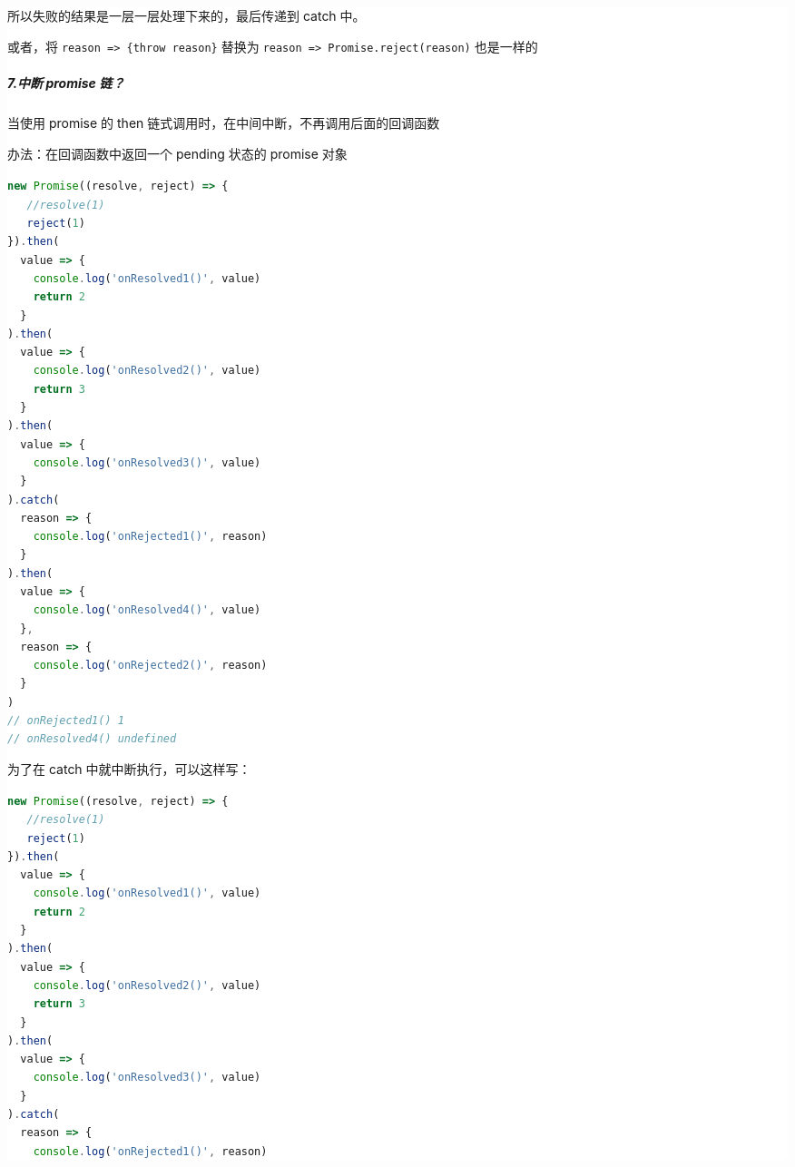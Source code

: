 所以失败的结果是一层一层处理下来的，最后传递到 catch 中。

或者，将 `reason => {throw reason}` 替换为 `reason => Promise.reject(reason)` 也是一样的

##### 7.中断 promise 链？

当使用 promise 的 then 链式调用时，在中间中断，不再调用后面的回调函数

办法：在回调函数中返回一个 pending 状态的 promise 对象

```js
new Promise((resolve, reject) => {
   //resolve(1)
   reject(1)
}).then(
  value => {
    console.log('onResolved1()', value)
    return 2
  }
).then(
  value => {
    console.log('onResolved2()', value)
    return 3
  }
).then(
  value => {
    console.log('onResolved3()', value)
  }
).catch(
  reason => {
    console.log('onRejected1()', reason)
  }
).then(
  value => {
    console.log('onResolved4()', value)
  },
  reason => {
    console.log('onRejected2()', reason)
  }
)
// onRejected1() 1
// onResolved4() undefined
```

为了在 catch 中就中断执行，可以这样写：

```js
new Promise((resolve, reject) => {
   //resolve(1)
   reject(1)
}).then(
  value => {
    console.log('onResolved1()', value)
    return 2
  }
).then(
  value => {
    console.log('onResolved2()', value)
    return 3
  }
).then(
  value => {
    console.log('onResolved3()', value)
  }
).catch(
  reason => {
    console.log('onRejected1()', reason)
```